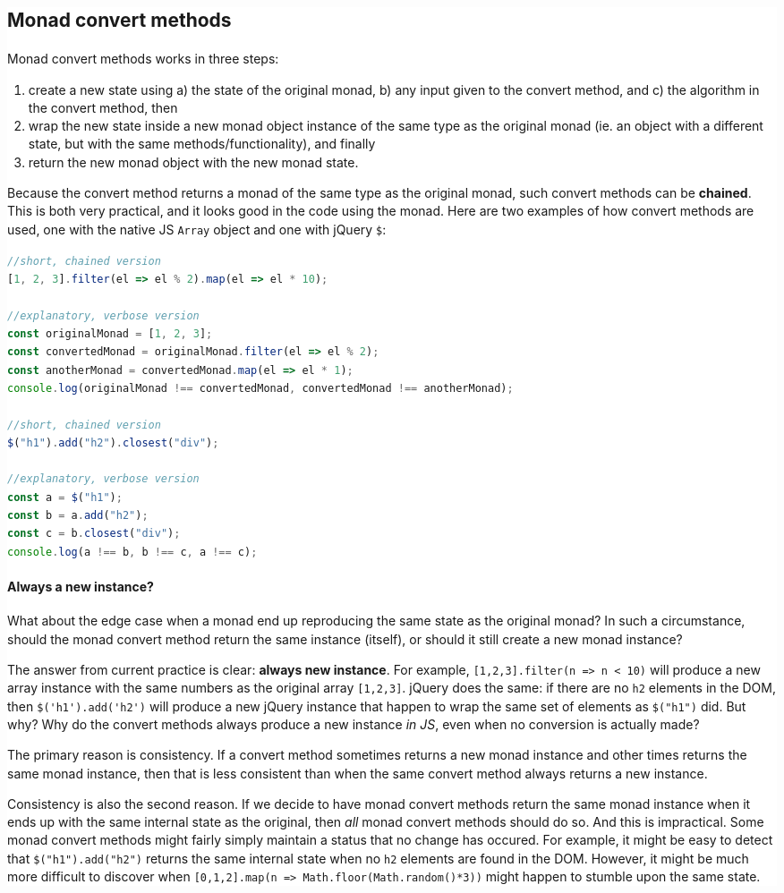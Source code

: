 ## Monad convert methods

Monad convert methods works in three steps:

1. create a new state using a) the state of the original monad, b) any input given to the convert method, and c) the algorithm in the convert method, then
2. wrap the new state inside a new monad object instance of the same type as the original monad (ie. an object with a different state, but with the same methods/functionality), and finally
3. return the new monad object with the new monad state.

Because the convert method returns a monad of the same type as the original monad, such convert methods can be **chained**. This is both very practical, and it looks good in the code using the monad. Here are two examples of how convert methods are used, one with the native JS `Array` object and one with jQuery `$`:

```javascript
//short, chained version
[1, 2, 3].filter(el => el % 2).map(el => el * 10);

//explanatory, verbose version 
const originalMonad = [1, 2, 3];
const convertedMonad = originalMonad.filter(el => el % 2);
const anotherMonad = convertedMonad.map(el => el * 1);
console.log(originalMonad !== convertedMonad, convertedMonad !== anotherMonad);

//short, chained version
$("h1").add("h2").closest("div");

//explanatory, verbose version 
const a = $("h1");
const b = a.add("h2");
const c = b.closest("div");
console.log(a !== b, b !== c, a !== c);
```

#### Always a new instance?

What about the edge case when a monad end up reproducing the same state as the original monad? In such a circumstance, should the monad convert method return the same instance (itself), or should it still create a new monad instance?

The answer from current practice is clear: **always new instance**. For example, `[1,2,3].filter(n => n < 10)` will produce a new array instance with the same numbers as the original array `[1,2,3]`. jQuery does the same: if there are no `h2` elements in the DOM, then `$('h1').add('h2')` will produce a new jQuery instance that happen to wrap the same set of elements as `$("h1")` did. But why? Why do the convert methods always produce a new instance *in JS*, even when no conversion is actually made?

The primary reason is consistency. If a convert method sometimes returns a new monad instance and other times returns the same monad instance, then that is less consistent than when the same convert method always returns a new instance.

Consistency is also the second reason. If we decide to have monad convert methods return the same monad instance when it ends up with the same internal state as the original, then *all* monad convert methods should do so. And this is impractical. Some monad convert methods might fairly simply maintain a status that no change has occured. For example, it might be easy to detect that `$("h1").add("h2")` returns the same internal state when no `h2` elements are found in the DOM. However, it might be much more difficult to discover when `[0,1,2].map(n => Math.floor(Math.random()*3))` might happen to stumble upon the same state.
